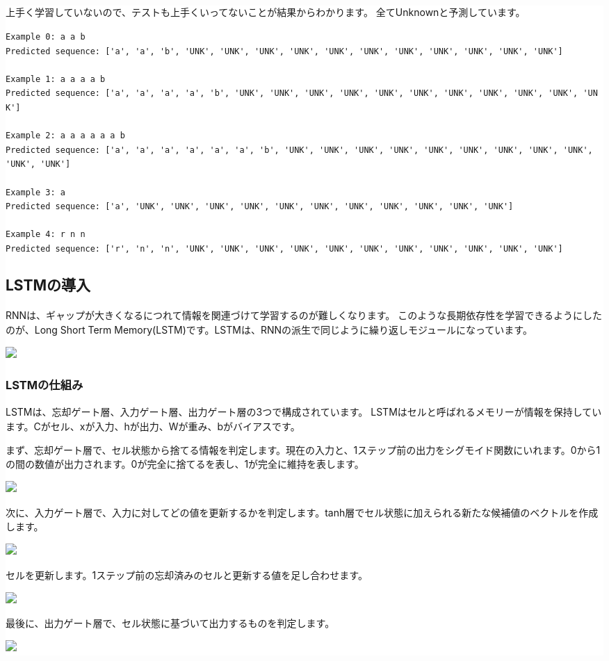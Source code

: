 上手く学習していないので、テストも上手くいってないことが結果からわかります。
全てUnknownと予測しています。

```Shell:テスト結果
Example 0: a a b
Predicted sequence: ['a', 'a', 'b', 'UNK', 'UNK', 'UNK', 'UNK', 'UNK', 'UNK', 'UNK', 'UNK', 'UNK', 'UNK', 'UNK']

Example 1: a a a a b
Predicted sequence: ['a', 'a', 'a', 'a', 'b', 'UNK', 'UNK', 'UNK', 'UNK', 'UNK', 'UNK', 'UNK', 'UNK', 'UNK', 'UNK', 'UNK']

Example 2: a a a a a a b
Predicted sequence: ['a', 'a', 'a', 'a', 'a', 'a', 'b', 'UNK', 'UNK', 'UNK', 'UNK', 'UNK', 'UNK', 'UNK', 'UNK', 'UNK', 'UNK', 'UNK']

Example 3: a
Predicted sequence: ['a', 'UNK', 'UNK', 'UNK', 'UNK', 'UNK', 'UNK', 'UNK', 'UNK', 'UNK', 'UNK', 'UNK']

Example 4: r n n
Predicted sequence: ['r', 'n', 'n', 'UNK', 'UNK', 'UNK', 'UNK', 'UNK', 'UNK', 'UNK', 'UNK', 'UNK', 'UNK', 'UNK']
```

## LSTMの導入

RNNは、ギャップが大きくなるにつれて情報を関連づけて学習するのが難しくなります。
このような長期依存性を学習できるようにしたのが、Long Short Term Memory(LSTM)です。LSTMは、RNNの派生で同じように繰り返しモジュールになっています。

![](http://namazu.tokyo/wp-content/uploads/2021/03/93056c52056f15d863e0d4fb0cc89948-300x113.png)

### LSTMの仕組み

LSTMは、忘却ゲート層、入力ゲート層、出力ゲート層の3つで構成されています。
LSTMはセルと呼ばれるメモリーが情報を保持しています。Cがセル、xが入力、hが出力、Wが重み、bがバイアスです。

まず、忘却ゲート層で、セル状態から捨てる情報を判定します。現在の入力と、1ステップ前の出力をシグモイド関数にいれます。0から1の間の数値が出力されます。0が完全に捨てるを表し、1が完全に維持を表します。

![](http://namazu.tokyo/wp-content/uploads/2021/03/7188d6629f92af532044727371464615-300x93.png)

次に、入力ゲート層で、入力に対してどの値を更新するかを判定します。tanh層でセル状態に加えられる新たな候補値のベクトルを作成します。

![](http://namazu.tokyo/wp-content/uploads/2021/03/eaed8d1ee52ddcefbf9ef8b3aadb5fc8-300x93.png)

セルを更新します。1ステップ前の忘却済みのセルと更新する値を足し合わせます。

![](http://namazu.tokyo/wp-content/uploads/2021/03/196a34321e796c678b1fc2d400977997-300x93.png)

最後に、出力ゲート層で、セル状態に基づいて出力するものを判定します。

![](http://namazu.tokyo/wp-content/uploads/2021/03/dea185317c8a1cbc486670eb6aae4ef5-300x93.png)
